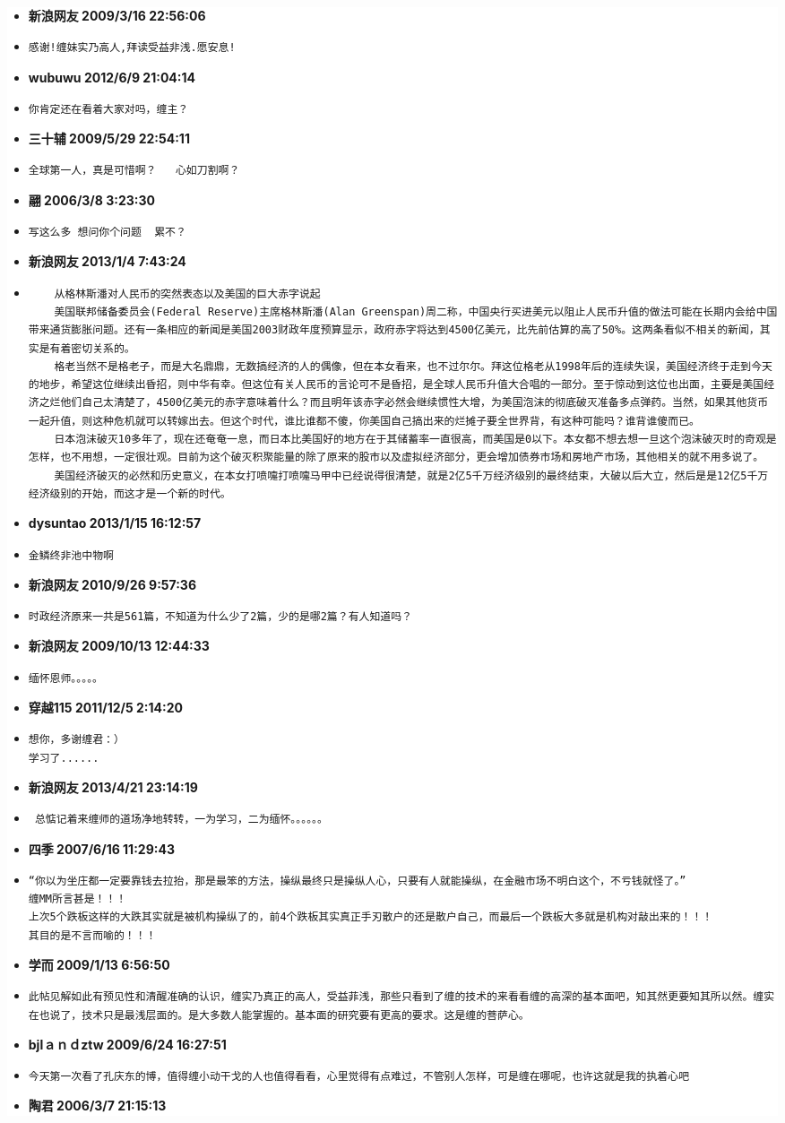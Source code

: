 - **新浪网友 2009/3/16 22:56:06**
- ```
  感谢!缠妹实乃高人,拜读受益非浅.愿安息!
  ```
- **wubuwu 2012/6/9 21:04:14**
- ```
  你肯定还在看着大家对吗，缠主？
  ```
- **三十辅 2009/5/29 22:54:11**
- ```
  全球第一人，真是可惜啊？   心如刀割啊？
  ```
- **翮 2006/3/8 3:23:30**
- ```
  写这么多 想问你个问题  累不？
  ```
- **新浪网友 2013/1/4 7:43:24**
- ```
      从格林斯潘对人民币的突然表态以及美国的巨大赤字说起
      美国联邦储备委员会(Federal Reserve)主席格林斯潘(Alan Greenspan)周二称，中国央行买进美元以阻止人民币升值的做法可能在长期内会给中国带来通货膨胀问题。还有一条相应的新闻是美国2003财政年度预算显示，政府赤字将达到4500亿美元，比先前估算的高了50%。这两条看似不相关的新闻，其实是有着密切关系的。
      格老当然不是格老子，而是大名鼎鼎，无数搞经济的人的偶像，但在本女看来，也不过尔尔。拜这位格老从1998年后的连续失误，美国经济终于走到今天的地步，希望这位继续出昏招，则中华有幸。但这位有关人民币的言论可不是昏招，是全球人民币升值大合唱的一部分。至于惊动到这位也出面，主要是美国经济之烂他们自己太清楚了，4500亿美元的赤字意味着什么？而且明年该赤字必然会继续惯性大增，为美国泡沫的彻底破灭准备多点弹药。当然，如果其他货币一起升值，则这种危机就可以转嫁出去。但这个时代，谁比谁都不傻，你美国自己搞出来的烂摊子要全世界背，有这种可能吗？谁背谁傻而已。
      日本泡沫破灭10多年了，现在还奄奄一息，而日本比美国好的地方在于其储蓄率一直很高，而美国是0以下。本女都不想去想一旦这个泡沫破灭时的奇观是怎样，也不用想，一定很壮观。目前为这个破灭积聚能量的除了原来的股市以及虚拟经济部分，更会增加债券市场和房地产市场，其他相关的就不用多说了。
      美国经济破灭的必然和历史意义，在本女打喷嚏打喷嚏马甲中已经说得很清楚，就是2亿5千万经济级别的最终结束，大破以后大立，然后是是12亿5千万经济级别的开始，而这才是一个新的时代。
  ```
- **dysuntao 2013/1/15 16:12:57**
- ```
  金鳞终非池中物啊
  ```
- **新浪网友 2010/9/26 9:57:36**
- ```
  时政经济原来一共是561篇，不知道为什么少了2篇，少的是哪2篇？有人知道吗？
  ```
- **新浪网友 2009/10/13 12:44:33**
- ```
  缅怀恩师。。。。。
  ```
- **穿越115 2011/12/5 2:14:20**
- ```
  想你，多谢缠君：）
  学习了......
  ```
- **新浪网友 2013/4/21 23:14:19**
- ```
   总惦记着来缠师的道场净地转转，一为学习，二为缅怀。。。。。。
  ```
- **四季 2007/6/16 11:29:43**
- ```
  “你以为坐庄都一定要靠钱去拉抬，那是最笨的方法，操纵最终只是操纵人心，只要有人就能操纵，在金融市场不明白这个，不亏钱就怪了。”
  缠MM所言甚是！！！
  上次5个跌板这样的大跌其实就是被机构操纵了的，前4个跌板其实真正手刃散户的还是散户自己，而最后一个跌板大多就是机构对敲出来的！！！
  其目的是不言而喻的！！！
  ```
- **学而 2009/1/13 6:56:50**
- ```
  此帖见解如此有预见性和清醒准确的认识，缠实乃真正的高人，受益菲浅，那些只看到了缠的技术的来看看缠的高深的基本面吧，知其然更要知其所以然。缠实在也说了，技术只是最浅层面的。是大多数人能掌握的。基本面的研究要有更高的要求。这是缠的菩萨心。
  ```
- **bjlａｎｄztw 2009/6/24 16:27:51**
- ```
  今天第一次看了孔庆东的博，值得缠小动干戈的人也值得看看，心里觉得有点难过，不管别人怎样，可是缠在哪呢，也许这就是我的执着心吧
  ```
- **陶君 2006/3/7 21:15:13**
  ```